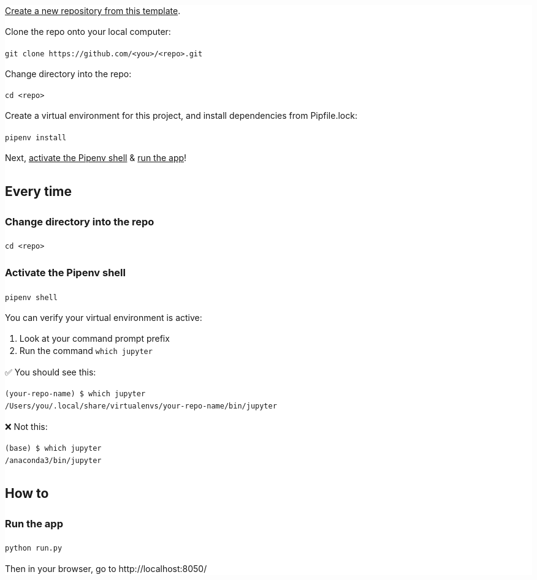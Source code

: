 [Create a new repository from this template](https://github.com/rrherr/dash-template/generate).

Clone the repo onto your local computer:
```
git clone https://github.com/<you>/<repo>.git
```

Change directory into the repo:
```
cd <repo>
```


Create a virtual environment for this project, and install dependencies from Pipfile.lock:
```
pipenv install
```

Next, [activate the Pipenv shell](#activate-the-pipenv-shell) & [run the app](#run-the-app)!

## Every time

### Change directory into the repo
```
cd <repo>
```

### Activate the Pipenv shell
```
pipenv shell
```

You can verify your virtual environment is active:

1. Look at your command prompt prefix
2. Run the command `which jupyter`

✅ You should see this:
```
(your-repo-name) $ which jupyter
/Users/you/.local/share/virtualenvs/your-repo-name/bin/jupyter
```

❌ Not this:
```
(base) $ which jupyter
/anaconda3/bin/jupyter
```

## How to

### Run the app
```
python run.py
```

Then in your browser, go to http://localhost:8050/

